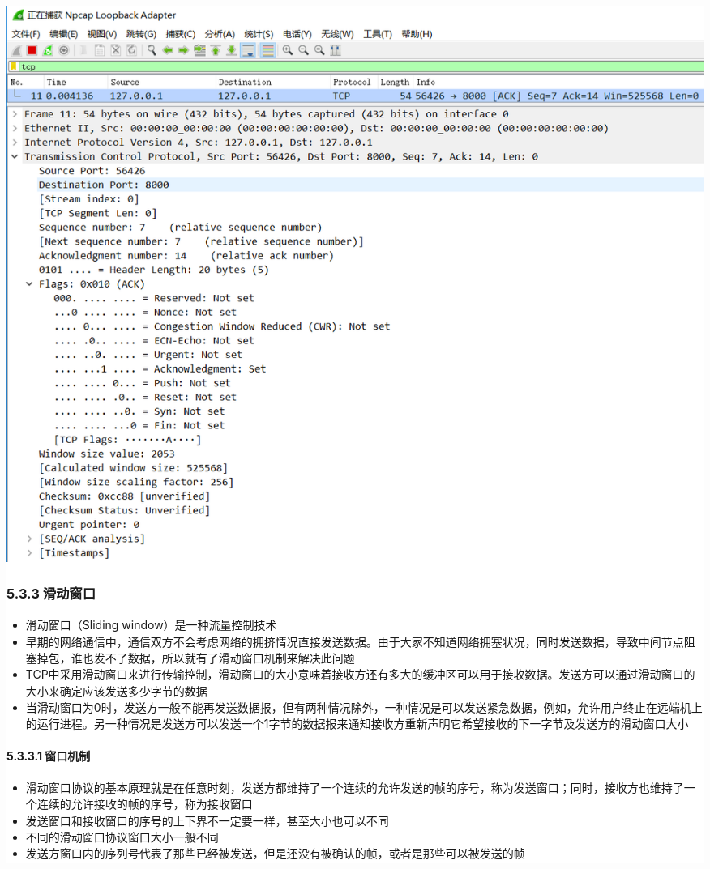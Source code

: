 ![](/public/images/goodbye4.png)

### 5.3.3 滑动窗口
- 滑动窗口（Sliding window）是一种流量控制技术
- 早期的网络通信中，通信双方不会考虑网络的拥挤情况直接发送数据。由于大家不知道网络拥塞状况，同时发送数据，导致中间节点阻塞掉包，谁也发不了数据，所以就有了滑动窗口机制来解决此问题
- TCP中采用滑动窗口来进行传输控制，滑动窗口的大小意味着接收方还有多大的缓冲区可以用于接收数据。发送方可以通过滑动窗口的大小来确定应该发送多少字节的数据
- 当滑动窗口为0时，发送方一般不能再发送数据报，但有两种情况除外，一种情况是可以发送紧急数据，例如，允许用户终止在远端机上的运行进程。另一种情况是发送方可以发送一个1字节的数据报来通知接收方重新声明它希望接收的下一字节及发送方的滑动窗口大小

#### 5.3.3.1 窗口机制 
- 滑动窗口协议的基本原理就是在任意时刻，发送方都维持了一个连续的允许发送的帧的序号，称为发送窗口；同时，接收方也维持了一个连续的允许接收的帧的序号，称为接收窗口
- 发送窗口和接收窗口的序号的上下界不一定要一样，甚至大小也可以不同
- 不同的滑动窗口协议窗口大小一般不同
- 发送方窗口内的序列号代表了那些已经被发送，但是还没有被确认的帧，或者是那些可以被发送的帧
